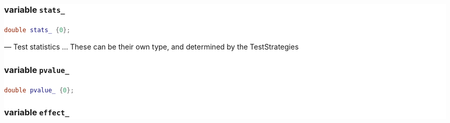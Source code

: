 










### variable `stats_`

```cpp
double stats_ {0};
```



























&mdash; Test statistics ... These can be their own type, and determined by the TestStrategies 


### variable `pvalue_`

```cpp
double pvalue_ {0};
```





























### variable `effect_`
